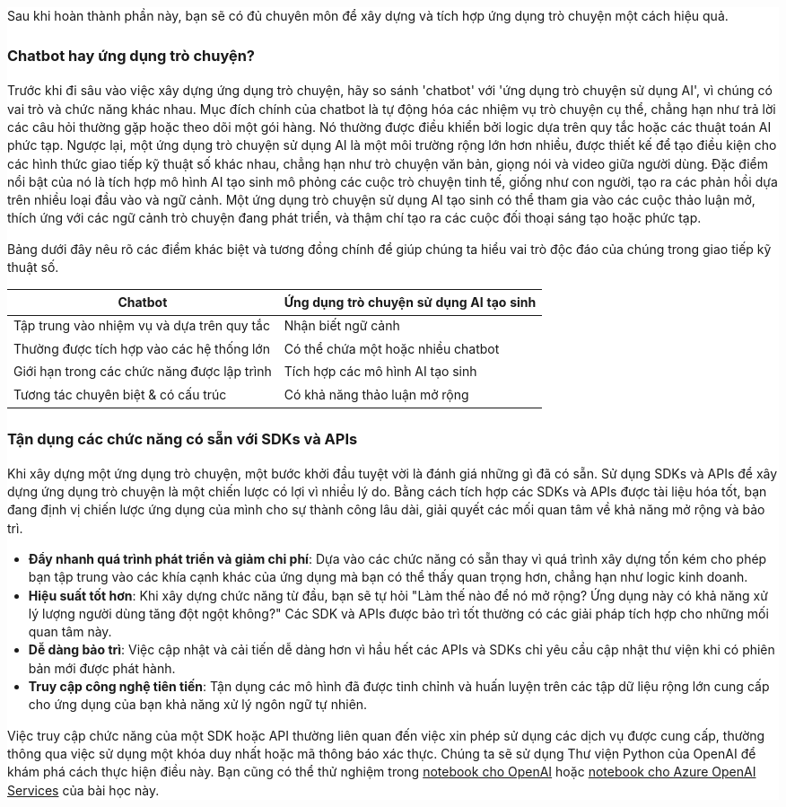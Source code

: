 Sau khi hoàn thành phần này, bạn sẽ có đủ chuyên môn để xây dựng và tích hợp ứng dụng trò chuyện một cách hiệu quả.

### Chatbot hay ứng dụng trò chuyện?

Trước khi đi sâu vào việc xây dựng ứng dụng trò chuyện, hãy so sánh 'chatbot' với 'ứng dụng trò chuyện sử dụng AI', vì chúng có vai trò và chức năng khác nhau. Mục đích chính của chatbot là tự động hóa các nhiệm vụ trò chuyện cụ thể, chẳng hạn như trả lời các câu hỏi thường gặp hoặc theo dõi một gói hàng. Nó thường được điều khiển bởi logic dựa trên quy tắc hoặc các thuật toán AI phức tạp. Ngược lại, một ứng dụng trò chuyện sử dụng AI là một môi trường rộng lớn hơn nhiều, được thiết kế để tạo điều kiện cho các hình thức giao tiếp kỹ thuật số khác nhau, chẳng hạn như trò chuyện văn bản, giọng nói và video giữa người dùng. Đặc điểm nổi bật của nó là tích hợp mô hình AI tạo sinh mô phỏng các cuộc trò chuyện tinh tế, giống như con người, tạo ra các phản hồi dựa trên nhiều loại đầu vào và ngữ cảnh. Một ứng dụng trò chuyện sử dụng AI tạo sinh có thể tham gia vào các cuộc thảo luận mở, thích ứng với các ngữ cảnh trò chuyện đang phát triển, và thậm chí tạo ra các cuộc đối thoại sáng tạo hoặc phức tạp.

Bảng dưới đây nêu rõ các điểm khác biệt và tương đồng chính để giúp chúng ta hiểu vai trò độc đáo của chúng trong giao tiếp kỹ thuật số.

| Chatbot                               | Ứng dụng trò chuyện sử dụng AI tạo sinh |
| ------------------------------------- | -------------------------------------- |
| Tập trung vào nhiệm vụ và dựa trên quy tắc | Nhận biết ngữ cảnh                     |
| Thường được tích hợp vào các hệ thống lớn | Có thể chứa một hoặc nhiều chatbot      |
| Giới hạn trong các chức năng được lập trình | Tích hợp các mô hình AI tạo sinh        |
| Tương tác chuyên biệt & có cấu trúc   | Có khả năng thảo luận mở rộng          |

### Tận dụng các chức năng có sẵn với SDKs và APIs

Khi xây dựng một ứng dụng trò chuyện, một bước khởi đầu tuyệt vời là đánh giá những gì đã có sẵn. Sử dụng SDKs và APIs để xây dựng ứng dụng trò chuyện là một chiến lược có lợi vì nhiều lý do. Bằng cách tích hợp các SDKs và APIs được tài liệu hóa tốt, bạn đang định vị chiến lược ứng dụng của mình cho sự thành công lâu dài, giải quyết các mối quan tâm về khả năng mở rộng và bảo trì.

- **Đẩy nhanh quá trình phát triển và giảm chi phí**: Dựa vào các chức năng có sẵn thay vì quá trình xây dựng tốn kém cho phép bạn tập trung vào các khía cạnh khác của ứng dụng mà bạn có thể thấy quan trọng hơn, chẳng hạn như logic kinh doanh.
- **Hiệu suất tốt hơn**: Khi xây dựng chức năng từ đầu, bạn sẽ tự hỏi "Làm thế nào để nó mở rộng? Ứng dụng này có khả năng xử lý lượng người dùng tăng đột ngột không?" Các SDK và APIs được bảo trì tốt thường có các giải pháp tích hợp cho những mối quan tâm này.
- **Dễ dàng bảo trì**: Việc cập nhật và cải tiến dễ dàng hơn vì hầu hết các APIs và SDKs chỉ yêu cầu cập nhật thư viện khi có phiên bản mới được phát hành.
- **Truy cập công nghệ tiên tiến**: Tận dụng các mô hình đã được tinh chỉnh và huấn luyện trên các tập dữ liệu rộng lớn cung cấp cho ứng dụng của bạn khả năng xử lý ngôn ngữ tự nhiên.

Việc truy cập chức năng của một SDK hoặc API thường liên quan đến việc xin phép sử dụng các dịch vụ được cung cấp, thường thông qua việc sử dụng một khóa duy nhất hoặc mã thông báo xác thực. Chúng ta sẽ sử dụng Thư viện Python của OpenAI để khám phá cách thực hiện điều này. Bạn cũng có thể thử nghiệm trong [notebook cho OpenAI](./python/oai-assignment.ipynb?WT.mc_id=academic-105485-koreyst) hoặc [notebook cho Azure OpenAI Services](./python/aoai-assignment.ipynb?WT.mc_id=academic-105485-koreys) của bài học này.
